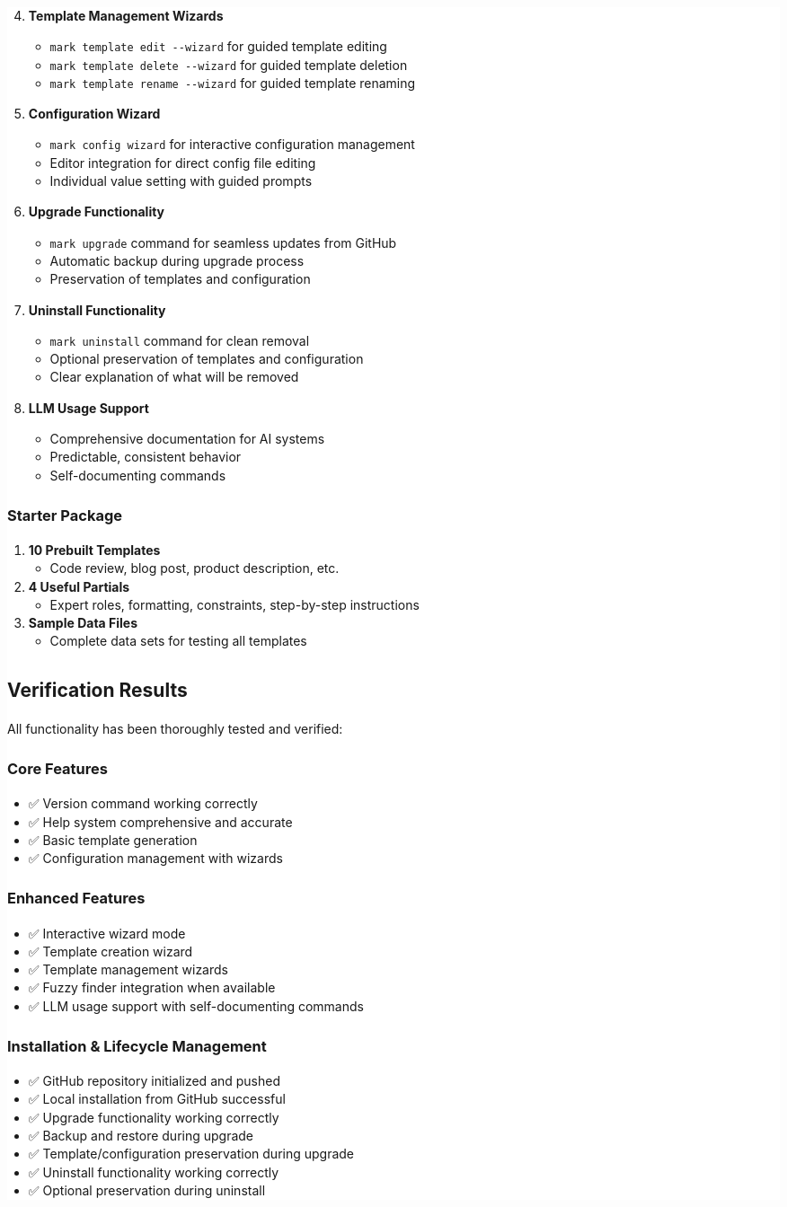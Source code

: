 4. **Template Management Wizards**
   - `mark template edit --wizard` for guided template editing
   - `mark template delete --wizard` for guided template deletion
   - `mark template rename --wizard` for guided template renaming

5. **Configuration Wizard**
   - `mark config wizard` for interactive configuration management
   - Editor integration for direct config file editing
   - Individual value setting with guided prompts

6. **Upgrade Functionality**
   - `mark upgrade` command for seamless updates from GitHub
   - Automatic backup during upgrade process
   - Preservation of templates and configuration

7. **Uninstall Functionality**
   - `mark uninstall` command for clean removal
   - Optional preservation of templates and configuration
   - Clear explanation of what will be removed

8. **LLM Usage Support**
   - Comprehensive documentation for AI systems
   - Predictable, consistent behavior
   - Self-documenting commands

### Starter Package
1. **10 Prebuilt Templates**
   - Code review, blog post, product description, etc.
2. **4 Useful Partials**
   - Expert roles, formatting, constraints, step-by-step instructions
3. **Sample Data Files**
   - Complete data sets for testing all templates

## Verification Results

All functionality has been thoroughly tested and verified:

### Core Features
- ✅ Version command working correctly
- ✅ Help system comprehensive and accurate
- ✅ Basic template generation
- ✅ Configuration management with wizards

### Enhanced Features
- ✅ Interactive wizard mode
- ✅ Template creation wizard
- ✅ Template management wizards
- ✅ Fuzzy finder integration when available
- ✅ LLM usage support with self-documenting commands

### Installation & Lifecycle Management
- ✅ GitHub repository initialized and pushed
- ✅ Local installation from GitHub successful
- ✅ Upgrade functionality working correctly
- ✅ Backup and restore during upgrade
- ✅ Template/configuration preservation during upgrade
- ✅ Uninstall functionality working correctly
- ✅ Optional preservation during uninstall
